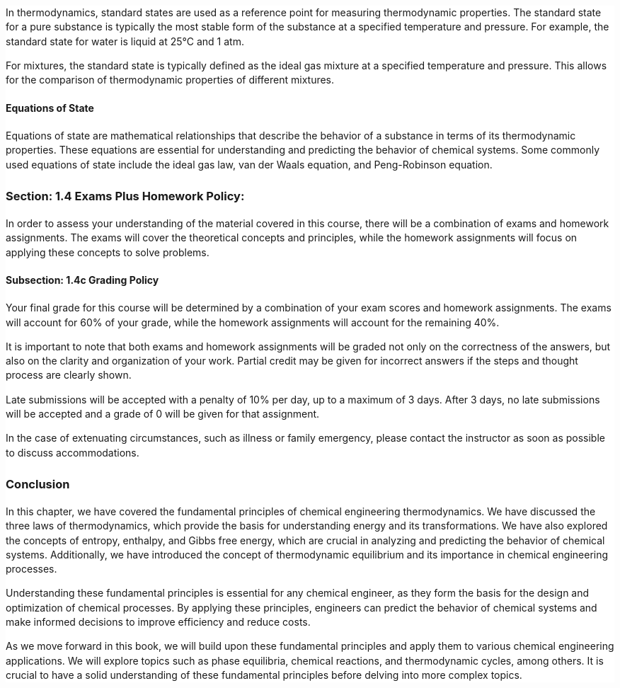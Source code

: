 In thermodynamics, standard states are used as a reference point for measuring thermodynamic properties. The standard state for a pure substance is typically the most stable form of the substance at a specified temperature and pressure. For example, the standard state for water is liquid at 25°C and 1 atm.

For mixtures, the standard state is typically defined as the ideal gas mixture at a specified temperature and pressure. This allows for the comparison of thermodynamic properties of different mixtures.

#### Equations of State

Equations of state are mathematical relationships that describe the behavior of a substance in terms of its thermodynamic properties. These equations are essential for understanding and predicting the behavior of chemical systems. Some commonly used equations of state include the ideal gas law, van der Waals equation, and Peng-Robinson equation.

### Section: 1.4 Exams Plus Homework Policy:

In order to assess your understanding of the material covered in this course, there will be a combination of exams and homework assignments. The exams will cover the theoretical concepts and principles, while the homework assignments will focus on applying these concepts to solve problems.

#### Subsection: 1.4c Grading Policy

Your final grade for this course will be determined by a combination of your exam scores and homework assignments. The exams will account for 60% of your grade, while the homework assignments will account for the remaining 40%.

It is important to note that both exams and homework assignments will be graded not only on the correctness of the answers, but also on the clarity and organization of your work. Partial credit may be given for incorrect answers if the steps and thought process are clearly shown.

Late submissions will be accepted with a penalty of 10% per day, up to a maximum of 3 days. After 3 days, no late submissions will be accepted and a grade of 0 will be given for that assignment.

In the case of extenuating circumstances, such as illness or family emergency, please contact the instructor as soon as possible to discuss accommodations. 


### Conclusion
In this chapter, we have covered the fundamental principles of chemical engineering thermodynamics. We have discussed the three laws of thermodynamics, which provide the basis for understanding energy and its transformations. We have also explored the concepts of entropy, enthalpy, and Gibbs free energy, which are crucial in analyzing and predicting the behavior of chemical systems. Additionally, we have introduced the concept of thermodynamic equilibrium and its importance in chemical engineering processes.

Understanding these fundamental principles is essential for any chemical engineer, as they form the basis for the design and optimization of chemical processes. By applying these principles, engineers can predict the behavior of chemical systems and make informed decisions to improve efficiency and reduce costs.

As we move forward in this book, we will build upon these fundamental principles and apply them to various chemical engineering applications. We will explore topics such as phase equilibria, chemical reactions, and thermodynamic cycles, among others. It is crucial to have a solid understanding of these fundamental principles before delving into more complex topics.

